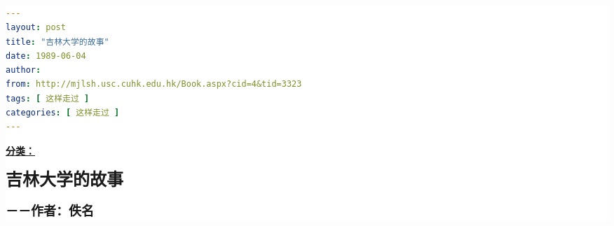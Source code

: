 ```yaml
---
layout: post
title: "吉林大学的故事"
date: 1989-06-04
author: 
from: http://mjlsh.usc.cuhk.edu.hk/Book.aspx?cid=4&tid=3323
tags: [ 这样走过 ]
categories: [ 这样走过 ]
---
```


<div style="margin: 15px 10px 10px 0px;">
 <div>
  <span id="ctl00_ContentPlaceHolder1_chapter1_SubjectLabel" style="font-weight:bold;text-decoration:underline;">
   分类：
  </span>
 </div>
 
 
 
 
 
 <p class="MsoNormal">
  <o:p>
  </o:p>
 </p>
 <p class="MsoNormal">
  <b>
   <span lang="ZH-CN" style="font-family: 宋体;">
    <font size="5">
     吉林大学的故事
    </font>
   </span>
   <font size="4">
    <o:p>
    </o:p>
   </font>
  </b>
 </p>
 <p class="MsoNormal">
  <span lang="ZH-CN" style="font-family:宋体;mso-ascii-font-family:
Calibri;mso-ascii-theme-font:minor-latin;mso-fareast-font-family:宋体;mso-fareast-theme-font:
minor-fareast">
   <b>
    <font size="4">
     －－作者：佚名
    </font>
   </b>
  </span>
  <span lang="ZH-CN">
  </span>
  <o:p>
  </o:p>
 </p>
 <p class="MsoNormal">
  <o:p>
  </o:p>
 </p>
 <p class="MsoNormal">
  <span lang="ZH-CN" style="font-family:宋体;mso-ascii-font-family:
Calibri;mso-ascii-theme-font:minor-latin;mso-fareast-font-family:宋体;mso-fareast-theme-font:
minor-fareast">